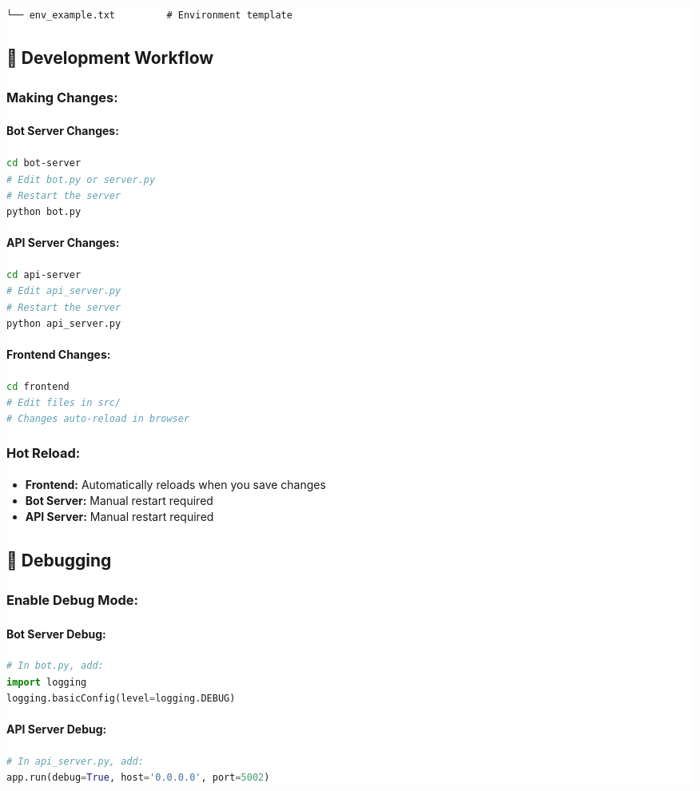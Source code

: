 ```
└── env_example.txt         # Environment template
```

## 🔄 Development Workflow

### **Making Changes:**

#### **Bot Server Changes:**
```bash
cd bot-server
# Edit bot.py or server.py
# Restart the server
python bot.py
```

#### **API Server Changes:**
```bash
cd api-server
# Edit api_server.py
# Restart the server
python api_server.py
```

#### **Frontend Changes:**
```bash
cd frontend
# Edit files in src/
# Changes auto-reload in browser
```

### **Hot Reload:**
- **Frontend:** Automatically reloads when you save changes
- **Bot Server:** Manual restart required
- **API Server:** Manual restart required

## 🐛 Debugging

### **Enable Debug Mode:**

#### **Bot Server Debug:**
```python
# In bot.py, add:
import logging
logging.basicConfig(level=logging.DEBUG)
```

#### **API Server Debug:**
```python
# In api_server.py, add:
app.run(debug=True, host='0.0.0.0', port=5002)
```
